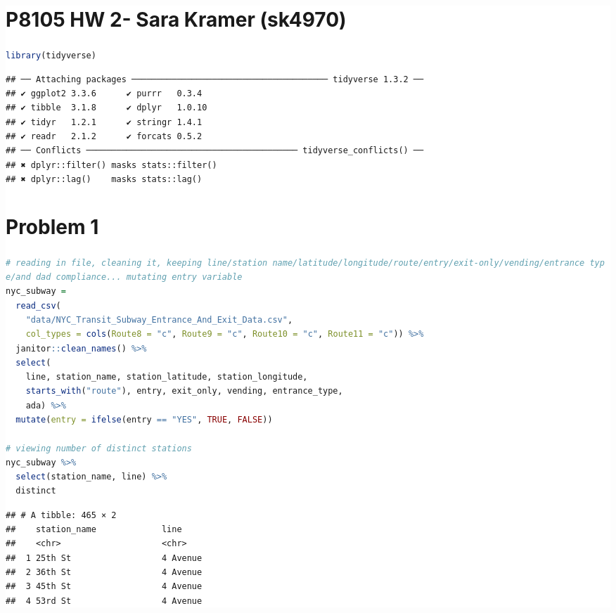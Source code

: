 P8105 HW 2- Sara Kramer (sk4970)
================

``` r
library(tidyverse)
```

    ## ── Attaching packages ─────────────────────────────────────── tidyverse 1.3.2 ──
    ## ✔ ggplot2 3.3.6      ✔ purrr   0.3.4 
    ## ✔ tibble  3.1.8      ✔ dplyr   1.0.10
    ## ✔ tidyr   1.2.1      ✔ stringr 1.4.1 
    ## ✔ readr   2.1.2      ✔ forcats 0.5.2 
    ## ── Conflicts ────────────────────────────────────────── tidyverse_conflicts() ──
    ## ✖ dplyr::filter() masks stats::filter()
    ## ✖ dplyr::lag()    masks stats::lag()

# Problem 1

``` r
# reading in file, cleaning it, keeping line/station name/latitude/longitude/route/entry/exit-only/vending/entrance type/and dad compliance... mutating entry variable
nyc_subway = 
  read_csv(
    "data/NYC_Transit_Subway_Entrance_And_Exit_Data.csv",
    col_types = cols(Route8 = "c", Route9 = "c", Route10 = "c", Route11 = "c")) %>% 
  janitor::clean_names() %>% 
  select(
    line, station_name, station_latitude, station_longitude, 
    starts_with("route"), entry, exit_only, vending, entrance_type, 
    ada) %>% 
  mutate(entry = ifelse(entry == "YES", TRUE, FALSE))

# viewing number of distinct stations
nyc_subway %>% 
  select(station_name, line) %>% 
  distinct
```

    ## # A tibble: 465 × 2
    ##    station_name             line    
    ##    <chr>                    <chr>   
    ##  1 25th St                  4 Avenue
    ##  2 36th St                  4 Avenue
    ##  3 45th St                  4 Avenue
    ##  4 53rd St                  4 Avenue
